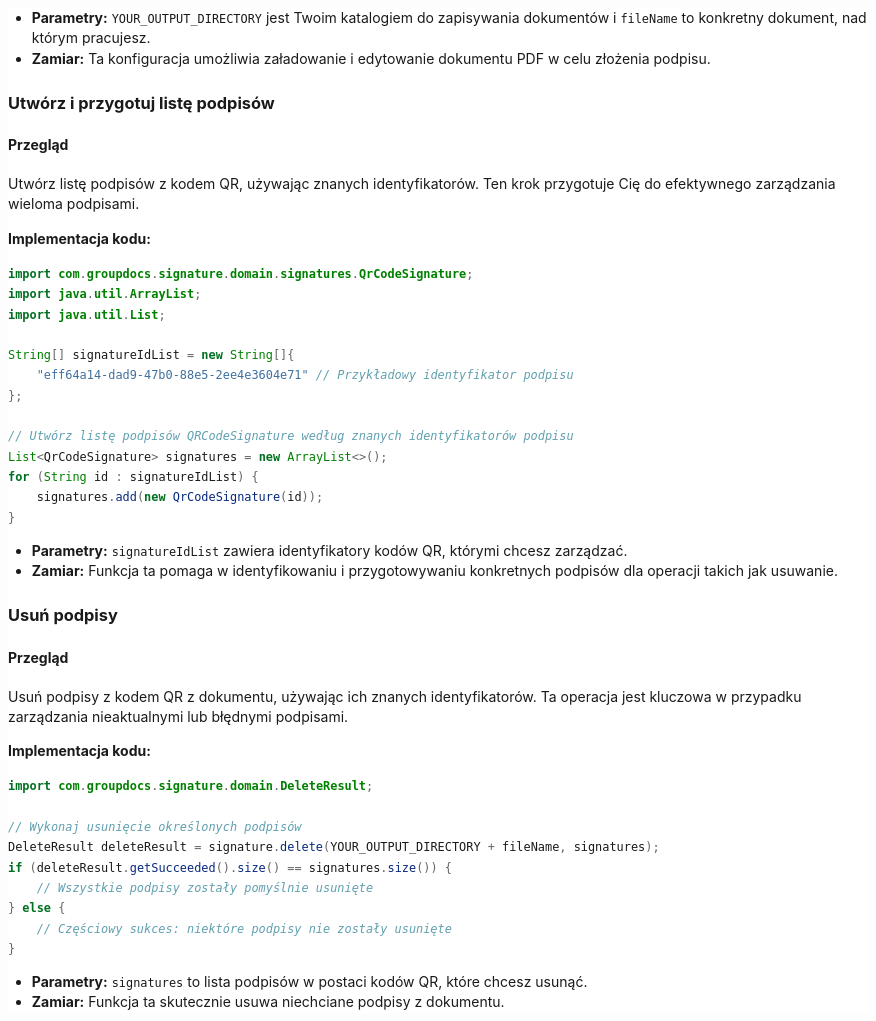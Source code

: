 - **Parametry:** `YOUR_OUTPUT_DIRECTORY` jest Twoim katalogiem do zapisywania dokumentów i `fileName` to konkretny dokument, nad którym pracujesz.
- **Zamiar:** Ta konfiguracja umożliwia załadowanie i edytowanie dokumentu PDF w celu złożenia podpisu.

### Utwórz i przygotuj listę podpisów
#### Przegląd
Utwórz listę podpisów z kodem QR, używając znanych identyfikatorów. Ten krok przygotuje Cię do efektywnego zarządzania wieloma podpisami.

**Implementacja kodu:**

```java
import com.groupdocs.signature.domain.signatures.QrCodeSignature;
import java.util.ArrayList;
import java.util.List;

String[] signatureIdList = new String[]{
    "eff64a14-dad9-47b0-88e5-2ee4e3604e71" // Przykładowy identyfikator podpisu
};

// Utwórz listę podpisów QRCodeSignature według znanych identyfikatorów podpisu
List<QrCodeSignature> signatures = new ArrayList<>();
for (String id : signatureIdList) {
    signatures.add(new QrCodeSignature(id));
}
```

- **Parametry:** `signatureIdList` zawiera identyfikatory kodów QR, którymi chcesz zarządzać.
- **Zamiar:** Funkcja ta pomaga w identyfikowaniu i przygotowywaniu konkretnych podpisów dla operacji takich jak usuwanie.

### Usuń podpisy
#### Przegląd
Usuń podpisy z kodem QR z dokumentu, używając ich znanych identyfikatorów. Ta operacja jest kluczowa w przypadku zarządzania nieaktualnymi lub błędnymi podpisami.

**Implementacja kodu:**

```java
import com.groupdocs.signature.domain.DeleteResult;

// Wykonaj usunięcie określonych podpisów
DeleteResult deleteResult = signature.delete(YOUR_OUTPUT_DIRECTORY + fileName, signatures);
if (deleteResult.getSucceeded().size() == signatures.size()) {
    // Wszystkie podpisy zostały pomyślnie usunięte
} else {
    // Częściowy sukces: niektóre podpisy nie zostały usunięte
}
```

- **Parametry:** `signatures` to lista podpisów w postaci kodów QR, które chcesz usunąć.
- **Zamiar:** Funkcja ta skutecznie usuwa niechciane podpisy z dokumentu.
